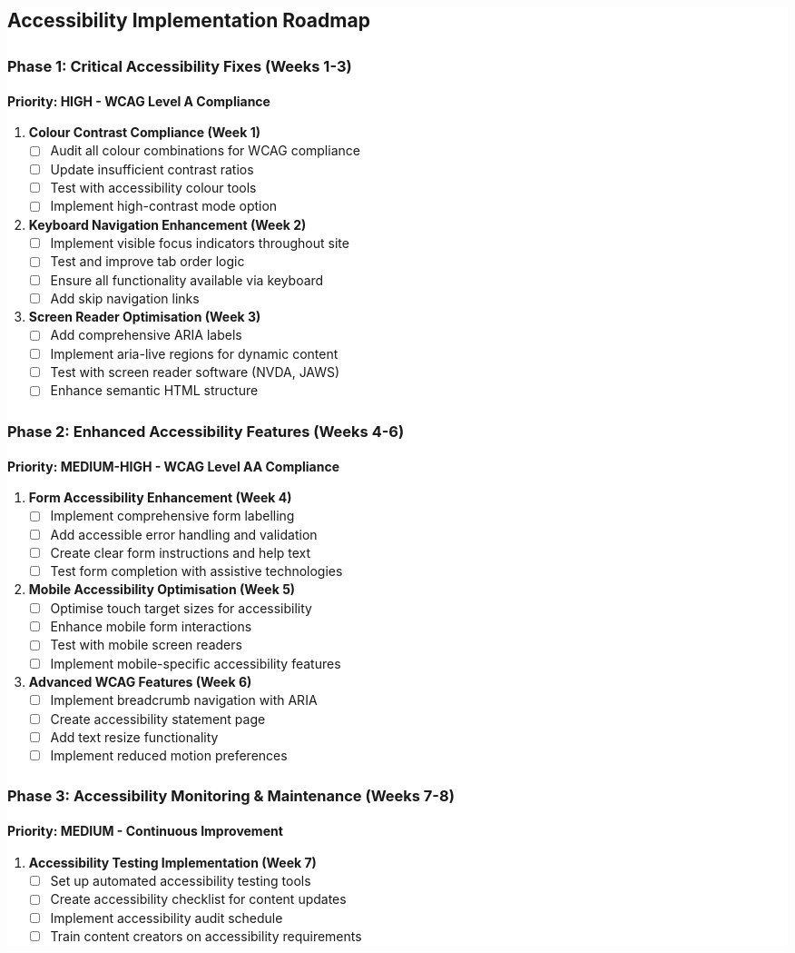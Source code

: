 
## Accessibility Implementation Roadmap

### Phase 1: Critical Accessibility Fixes (Weeks 1-3)
**Priority: HIGH - WCAG Level A Compliance**

1. **Colour Contrast Compliance (Week 1)**
   - [ ] Audit all colour combinations for WCAG compliance
   - [ ] Update insufficient contrast ratios
   - [ ] Test with accessibility colour tools
   - [ ] Implement high-contrast mode option

2. **Keyboard Navigation Enhancement (Week 2)**
   - [ ] Implement visible focus indicators throughout site
   - [ ] Test and improve tab order logic
   - [ ] Ensure all functionality available via keyboard
   - [ ] Add skip navigation links

3. **Screen Reader Optimisation (Week 3)**
   - [ ] Add comprehensive ARIA labels
   - [ ] Implement aria-live regions for dynamic content
   - [ ] Test with screen reader software (NVDA, JAWS)
   - [ ] Enhance semantic HTML structure

### Phase 2: Enhanced Accessibility Features (Weeks 4-6)
**Priority: MEDIUM-HIGH - WCAG Level AA Compliance**

1. **Form Accessibility Enhancement (Week 4)**
   - [ ] Implement comprehensive form labelling
   - [ ] Add accessible error handling and validation
   - [ ] Create clear form instructions and help text
   - [ ] Test form completion with assistive technologies

2. **Mobile Accessibility Optimisation (Week 5)**
   - [ ] Optimise touch target sizes for accessibility
   - [ ] Enhance mobile form interactions
   - [ ] Test with mobile screen readers
   - [ ] Implement mobile-specific accessibility features

3. **Advanced WCAG Features (Week 6)**
   - [ ] Implement breadcrumb navigation with ARIA
   - [ ] Create accessibility statement page
   - [ ] Add text resize functionality
   - [ ] Implement reduced motion preferences

### Phase 3: Accessibility Monitoring & Maintenance (Weeks 7-8)
**Priority: MEDIUM - Continuous Improvement**

1. **Accessibility Testing Implementation (Week 7)**
   - [ ] Set up automated accessibility testing tools
   - [ ] Create accessibility checklist for content updates
   - [ ] Implement accessibility audit schedule
   - [ ] Train content creators on accessibility requirements
